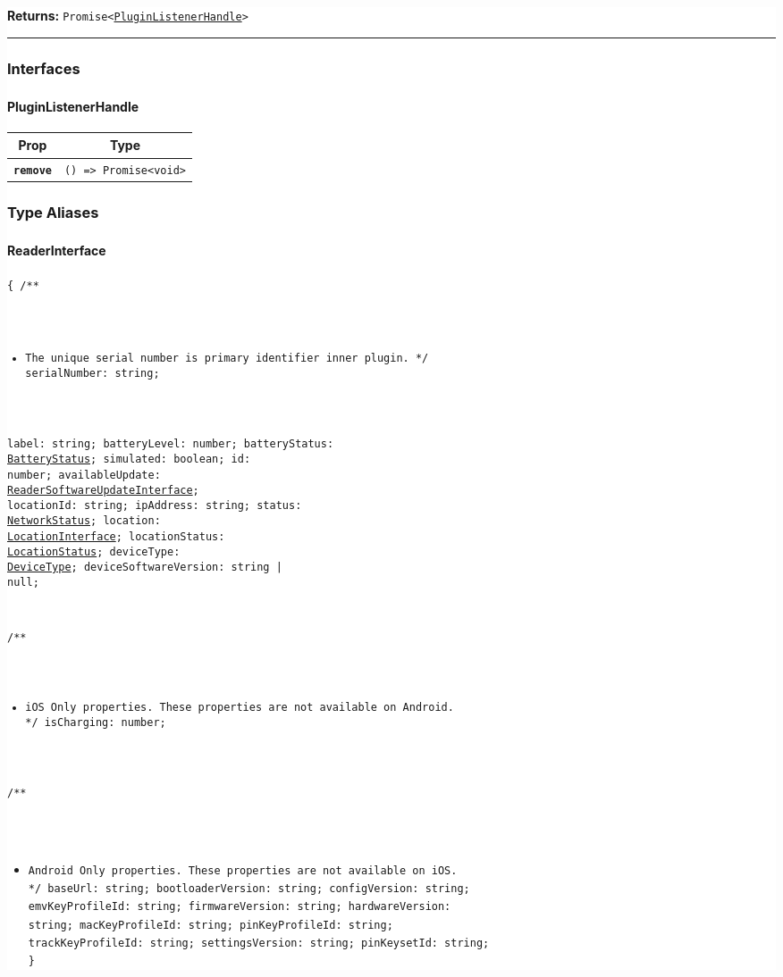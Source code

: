 **Returns:** <code>Promise&lt;<a href="#pluginlistenerhandle">PluginListenerHandle</a>&gt;</code>

--------------------


### Interfaces


#### PluginListenerHandle

| Prop         | Type                                      |
| ------------ | ----------------------------------------- |
| **`remove`** | <code>() =&gt; Promise&lt;void&gt;</code> |


### Type Aliases


#### ReaderInterface

<code>{
 /**
 * The unique serial number is primary identifier inner plugin.
 */
 serialNumber: string;
 
 label: string;
 batteryLevel: number;
 batteryStatus: <a href="#batterystatus">BatteryStatus</a>;
 simulated: boolean;
 id: number;
 availableUpdate: <a href="#readersoftwareupdateinterface">ReaderSoftwareUpdateInterface</a>;
 locationId: string;
 ipAddress: string;
 status: <a href="#networkstatus">NetworkStatus</a>;
 location: <a href="#locationinterface">LocationInterface</a>;
 locationStatus: <a href="#locationstatus">LocationStatus</a>;
 deviceType: <a href="#devicetype">DeviceType</a>;
 deviceSoftwareVersion: string | null;
 
 /**
 * iOS Only properties. These properties are not available on Android.
 */
 isCharging: number;
 
 /**
 * Android Only properties. These properties are not available on iOS.
 */
 baseUrl: string;
 bootloaderVersion: string;
 configVersion: string;
 emvKeyProfileId: string;
 firmwareVersion: string;
 hardwareVersion: string;
 macKeyProfileId: string;
 pinKeyProfileId: string;
 trackKeyProfileId: string;
 settingsVersion: string;
 pinKeysetId: string;
 }</code>

